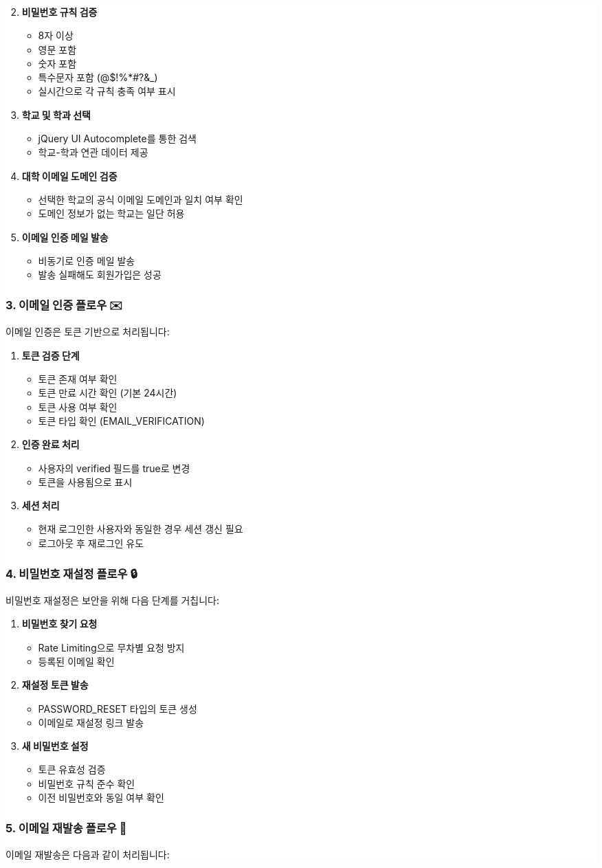 2. **비밀번호 규칙 검증**
   - 8자 이상
   - 영문 포함
   - 숫자 포함
   - 특수문자 포함 (@$!%*#?&_)
   - 실시간으로 각 규칙 충족 여부 표시

3. **학교 및 학과 선택**
   - jQuery UI Autocomplete를 통한 검색
   - 학교-학과 연관 데이터 제공

4. **대학 이메일 도메인 검증**
   - 선택한 학교의 공식 이메일 도메인과 일치 여부 확인
   - 도메인 정보가 없는 학교는 일단 허용

5. **이메일 인증 메일 발송**
   - 비동기로 인증 메일 발송
   - 발송 실패해도 회원가입은 성공

### **3. 이메일 인증 플로우** ✉️
이메일 인증은 토큰 기반으로 처리됩니다:

1. **토큰 검증 단계**
   - 토큰 존재 여부 확인
   - 토큰 만료 시간 확인 (기본 24시간)
   - 토큰 사용 여부 확인
   - 토큰 타입 확인 (EMAIL_VERIFICATION)

2. **인증 완료 처리**
   - 사용자의 verified 필드를 true로 변경
   - 토큰을 사용됨으로 표시

3. **세션 처리**
   - 현재 로그인한 사용자와 동일한 경우 세션 갱신 필요
   - 로그아웃 후 재로그인 유도

### **4. 비밀번호 재설정 플로우** 🔒
비밀번호 재설정은 보안을 위해 다음 단계를 거칩니다:

1. **비밀번호 찾기 요청**
   - Rate Limiting으로 무차별 요청 방지
   - 등록된 이메일 확인

2. **재설정 토큰 발송**
   - PASSWORD_RESET 타입의 토큰 생성
   - 이메일로 재설정 링크 발송

3. **새 비밀번호 설정**
   - 토큰 유효성 검증
   - 비밀번호 규칙 준수 확인
   - 이전 비밀번호와 동일 여부 확인

### **5. 이메일 재발송 플로우** 🔄
이메일 재발송은 다음과 같이 처리됩니다:
